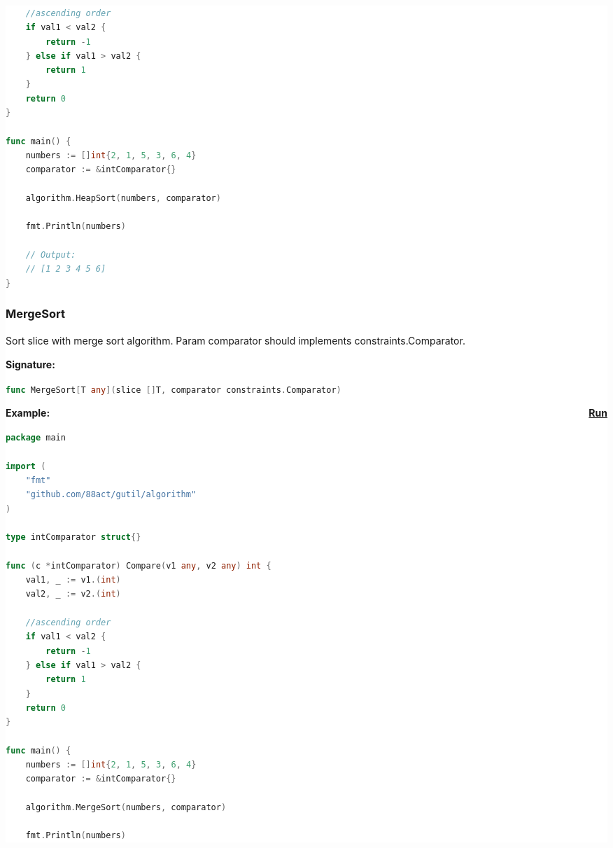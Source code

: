```go
    //ascending order
    if val1 < val2 {
        return -1
    } else if val1 > val2 {
        return 1
    }
    return 0
}

func main() {
    numbers := []int{2, 1, 5, 3, 6, 4}
    comparator := &intComparator{}

    algorithm.HeapSort(numbers, comparator)

    fmt.Println(numbers)

    // Output:
    // [1 2 3 4 5 6]
}
```

### <span id="MergeSort">MergeSort</span>

<p>Sort slice with merge sort algorithm. Param comparator should implements constraints.Comparator.</p>

<b>Signature:</b>

```go
func MergeSort[T any](slice []T, comparator constraints.Comparator)
```

<b>Example: <span style="float:right;display:inline-block;">[Run](https://go.dev/play/p/ydinn9YzUJn)</span></b>

```go
package main

import (
    "fmt"
    "github.com/88act/gutil/algorithm"
)

type intComparator struct{}

func (c *intComparator) Compare(v1 any, v2 any) int {
    val1, _ := v1.(int)
    val2, _ := v2.(int)

    //ascending order
    if val1 < val2 {
        return -1
    } else if val1 > val2 {
        return 1
    }
    return 0
}

func main() {
    numbers := []int{2, 1, 5, 3, 6, 4}
    comparator := &intComparator{}

    algorithm.MergeSort(numbers, comparator)

    fmt.Println(numbers)
```
